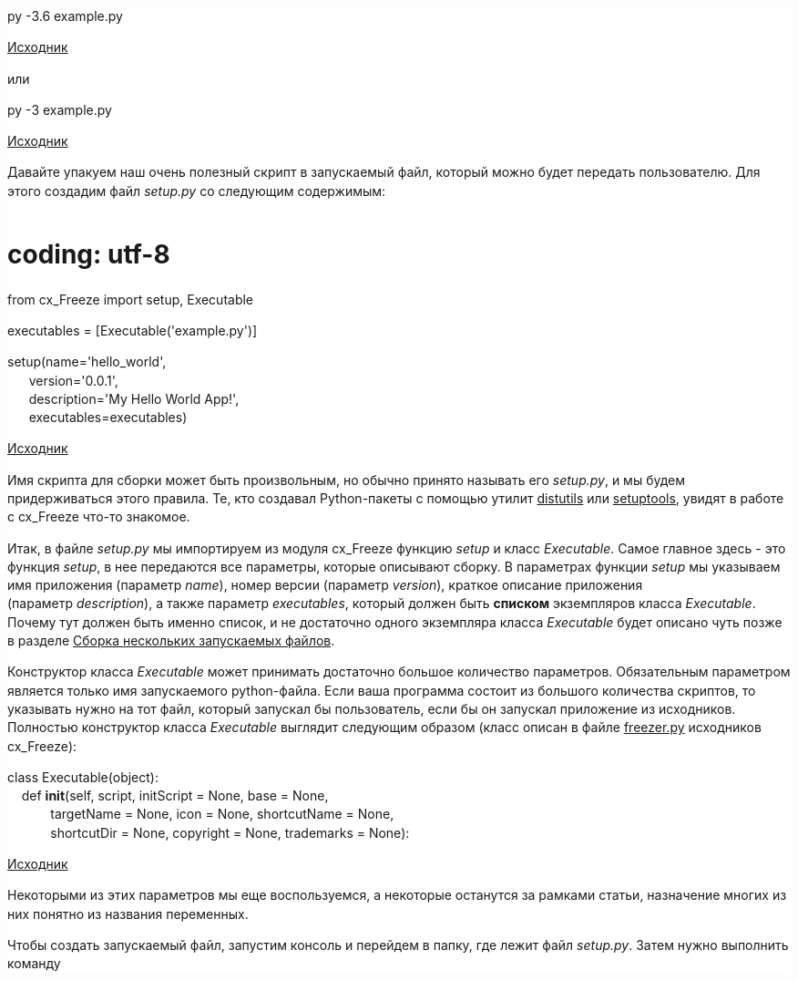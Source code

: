 py -3.6 example.py

[Исходник](https://jenyay.net/Programming/Cxfreeze?action=sourceblock&num=5)

или

py -3 example.py

[Исходник](https://jenyay.net/Programming/Cxfreeze?action=sourceblock&num=6)

Давайте упакуем наш очень полезный скрипт в запускаемый файл, который можно будет передать пользователю. Для этого создадим файл _setup.py_ со следующим содержимым:

# coding: utf-8  
  
from cx_Freeze import setup, Executable  
  
executables = [Executable('example.py')]  
  
setup(name='hello_world',  
      version='0.0.1',  
      description='My Hello World App!',  
      executables=executables)

[Исходник](https://jenyay.net/Programming/Cxfreeze?action=sourceblock&num=7)

Имя скрипта для сборки может быть произвольным, но обычно принято называть его _setup.py_, и мы будем придерживаться этого правила. Те, кто создавал Python-пакеты с помощью утилит [distutils](https://docs.python.org/2/library/distutils.html) или [setuptools](https://pypi.python.org/pypi/setuptools), увидят в работе с cx_Freeze что-то знакомое.

Итак, в файле _setup.py_ мы импортируем из модуля cx_Freeze функцию _setup_ и класс _Executable_. Самое главное здесь - это функция _setup_, в нее передаются все параметры, которые описывают сборку. В параметрах функции _setup_ мы указываем имя приложения (параметр _name_), номер версии (параметр _version_), краткое описание приложения (параметр _description_), а также параметр _executables_, который должен быть **списком** экземпляров класса _Executable_. Почему тут должен быть именно список, и не достаточно одного экземпляра класса _Executable_ будет описано чуть позже в разделе [Сборка нескольких запускаемых файлов](https://jenyay.net/Programming/Cxfreeze#several).

Конструктор класса _Executable_ может принимать достаточно большое количество параметров. Обязательным параметром является только имя запускаемого python-файла. Если ваша программа состоит из большого количества скриптов, то указывать нужно на тот файл, который запускал бы пользователь, если бы он запускал приложение из исходников. Полностью конструктор класса _Executable_ выглядит следующим образом (класс описан в файле [freezer.py](https://github.com/anthony-tuininga/cx_Freeze/blob/master/cx_Freeze/freezer.py) исходников cx_Freeze):

class Executable(object):  
    def __init__(self, script, initScript = None, base = None,  
            targetName = None, icon = None, shortcutName = None,  
            shortcutDir = None, copyright = None, trademarks = None):

[Исходник](https://jenyay.net/Programming/Cxfreeze?action=sourceblock&num=8)

Некоторыми из этих параметров мы еще воспользуемся, а некоторые останутся за рамками статьи, назначение многих из них понятно из названия переменных.

Чтобы создать запускаемый файл, запустим консоль и перейдем в папку, где лежит файл _setup.py_. Затем нужно выполнить команду
